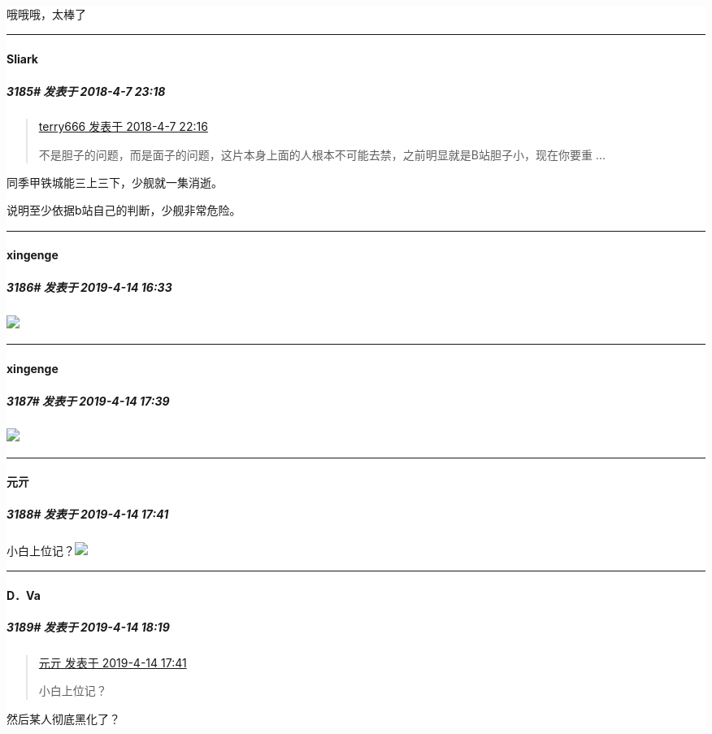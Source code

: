 哦哦哦，太棒了


-----

####  Sliark  
##### 3185#       发表于 2018-4-7 23:18


<blockquote><a href="httphttps://bbs.saraba1st.com/2b/forum.php?mod=redirect&amp;goto=findpost&amp;pid=39125099&amp;ptid=1148786" target="_blank">terry666 发表于 2018-4-7 22:16</a>

不是胆子的问题，而是面子的问题，这片本身上面的人根本不可能去禁，之前明显就是B站胆子小，现在你要重 ...</blockquote>
同季甲铁城能三上三下，少舰就一集消逝。

说明至少依据b站自己的判断，少舰非常危险。


-----

####  xingenge  
##### 3186#       发表于 2019-4-14 16:33


<img src="http://wx4.sinaimg.cn/large/740ca5e5gy1g228w6cvh0j20ix0go450.jpg" referrerpolicy="no-referrer">


-----

####  xingenge  
##### 3187#       发表于 2019-4-14 17:39


<img src="http://wx2.sinaimg.cn/large/740ca5e5gy1g22atkyie4j20t20gp7dr.jpg" referrerpolicy="no-referrer">


-----

####  元亓  
##### 3188#       发表于 2019-4-14 17:41


小白上位记？<img src="https://static.saraba1st.com/image/smiley/face2017/066.png" referrerpolicy="no-referrer">


-----

####  D．Va  
##### 3189#       发表于 2019-4-14 18:19


<blockquote><a href="httphttps://bbs.saraba1st.com/2b/forum.php?mod=redirect&amp;goto=findpost&amp;pid=43300809&amp;ptid=1148786" target="_blank">元亓 发表于 2019-4-14 17:41</a>

小白上位记？</blockquote>
然后某人彻底黑化了？

